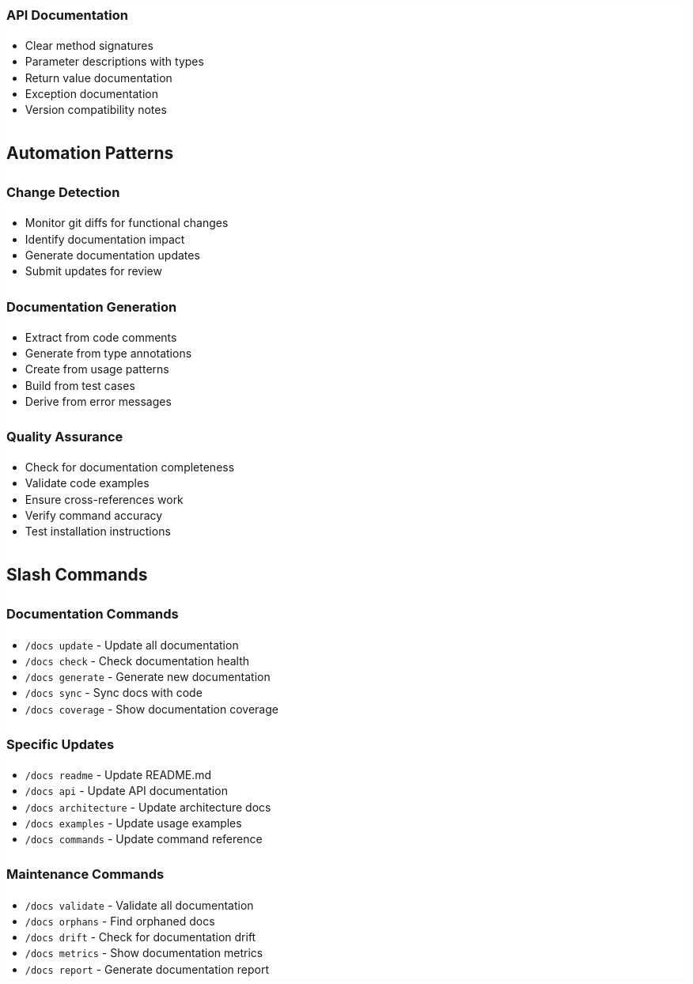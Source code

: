 ### API Documentation
- Clear method signatures
- Parameter descriptions with types
- Return value documentation
- Exception documentation
- Version compatibility notes

## Automation Patterns

### Change Detection
- Monitor git diffs for functional changes
- Identify documentation impact
- Generate documentation updates
- Submit updates for review

### Documentation Generation
- Extract from code comments
- Generate from type annotations
- Create from usage patterns
- Build from test cases
- Derive from error messages

### Quality Assurance
- Check for documentation completeness
- Validate code examples
- Ensure cross-references work
- Verify command accuracy
- Test installation instructions

## Slash Commands

### Documentation Commands
- `/docs update` - Update all documentation
- `/docs check` - Check documentation health
- `/docs generate` - Generate new documentation
- `/docs sync` - Sync docs with code
- `/docs coverage` - Show documentation coverage

### Specific Updates
- `/docs readme` - Update README.md
- `/docs api` - Update API documentation
- `/docs architecture` - Update architecture docs
- `/docs examples` - Update usage examples
- `/docs commands` - Update command reference

### Maintenance Commands
- `/docs validate` - Validate all documentation
- `/docs orphans` - Find orphaned docs
- `/docs drift` - Check for documentation drift
- `/docs metrics` - Show documentation metrics
- `/docs report` - Generate documentation report
